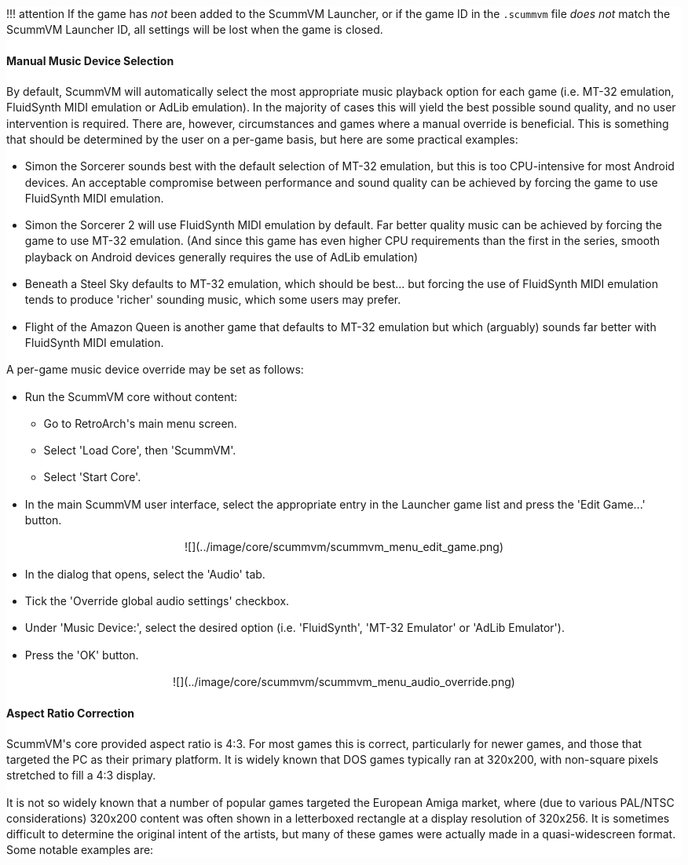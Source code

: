 !!! attention
	If the game has *not* been added to the ScummVM Launcher, or if the game ID in the `.scummvm` file *does not* match the ScummVM Launcher ID, all settings will be lost when the game is closed.

#### Manual Music Device Selection

By default, ScummVM will automatically select the most appropriate music playback option for each game (i.e. MT-32 emulation, FluidSynth MIDI emulation or AdLib emulation). In the majority of cases this will yield the best possible sound quality, and no user intervention is required. There are, however, circumstances and games where a manual override is beneficial. This is something that should be determined by the user on a per-game basis, but here are some practical examples:

- Simon the Sorcerer sounds best with the default selection of MT-32 emulation, but this is too CPU-intensive for most Android devices. An acceptable compromise between performance and sound quality can be achieved by forcing the game to use FluidSynth MIDI emulation.

- Simon the Sorcerer 2 will use FluidSynth MIDI emulation by default. Far better quality music can be achieved by forcing the game to use MT-32 emulation. (And since this game has even higher CPU requirements than the first in the series, smooth playback on Android devices generally requires the use of AdLib emulation)

- Beneath a Steel Sky defaults to MT-32 emulation, which should be best... but forcing the use of FluidSynth MIDI emulation tends to produce 'richer' sounding music, which some users may prefer.

- Flight of the Amazon Queen is another game that defaults to MT-32 emulation but which (arguably) sounds far better with FluidSynth MIDI emulation.

A per-game music device override may be set as follows:

- Run the ScummVM core without content:

    - Go to RetroArch's main menu screen.

    - Select 'Load Core', then 'ScummVM'.

    - Select 'Start Core'.

- In the main ScummVM user interface, select the appropriate entry in the Launcher game list and press the 'Edit Game...' button.

<center> ![](../image/core/scummvm/scummvm_menu_edit_game.png) </center>

- In the dialog that opens, select the 'Audio' tab.

- Tick the 'Override global audio settings' checkbox.

- Under 'Music Device:', select the desired option (i.e. 'FluidSynth', 'MT-32 Emulator' or 'AdLib Emulator').

- Press the 'OK' button.

<center> ![](../image/core/scummvm/scummvm_menu_audio_override.png) </center>

#### Aspect Ratio Correction

ScummVM's core provided aspect ratio is 4:3. For most games this is correct, particularly for newer games, and those that targeted the PC as their primary platform. It is widely known that DOS games typically ran at 320x200, with non-square pixels stretched to fill a 4:3 display.

It is not so widely known that a number of popular games targeted the European Amiga market, where (due to various PAL/NTSC considerations) 320x200 content was often shown in a letterboxed rectangle at a display resolution of 320x256. It is sometimes difficult to determine the original intent of the artists, but many of these games were actually made in a quasi-widescreen format. Some notable examples are:
